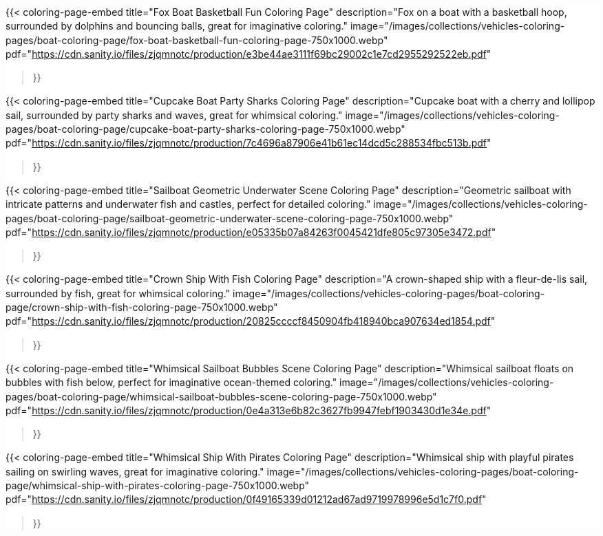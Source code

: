 
{{< coloring-page-embed
  title="Fox Boat Basketball Fun Coloring Page"
  description="Fox on a boat with a basketball hoop, surrounded by dolphins and bouncing balls, great for imaginative coloring."
  image="/images/collections/vehicles-coloring-pages/boat-coloring-page/fox-boat-basketball-fun-coloring-page-750x1000.webp"
  pdf="https://cdn.sanity.io/files/zjqmnotc/production/e3be44ae3111f69bc29002c1e7cd2955292522eb.pdf"
>}}


{{< coloring-page-embed
  title="Cupcake Boat Party Sharks Coloring Page"
  description="Cupcake boat with a cherry and lollipop sail, surrounded by party sharks and waves, great for whimsical coloring."
  image="/images/collections/vehicles-coloring-pages/boat-coloring-page/cupcake-boat-party-sharks-coloring-page-750x1000.webp"
  pdf="https://cdn.sanity.io/files/zjqmnotc/production/7c4696a87906e41b61ec14dcd5c288534fbc513b.pdf"
>}}


{{< coloring-page-embed
  title="Sailboat Geometric Underwater Scene Coloring Page"
  description="Geometric sailboat with intricate patterns and underwater fish and castles, perfect for detailed coloring."
  image="/images/collections/vehicles-coloring-pages/boat-coloring-page/sailboat-geometric-underwater-scene-coloring-page-750x1000.webp"
  pdf="https://cdn.sanity.io/files/zjqmnotc/production/e05335b07a84263f0045421dfe805c97305e3472.pdf"
>}}


{{< coloring-page-embed
  title="Crown Ship With Fish Coloring Page"
  description="A crown-shaped ship with a fleur-de-lis sail, surrounded by fish, great for whimsical coloring."
  image="/images/collections/vehicles-coloring-pages/boat-coloring-page/crown-ship-with-fish-coloring-page-750x1000.webp"
  pdf="https://cdn.sanity.io/files/zjqmnotc/production/20825ccccf8450904fb418940bca907634ed1854.pdf"
>}}


{{< coloring-page-embed
  title="Whimsical Sailboat Bubbles Scene Coloring Page"
  description="Whimsical sailboat floats on bubbles with fish below, perfect for imaginative ocean-themed coloring."
  image="/images/collections/vehicles-coloring-pages/boat-coloring-page/whimsical-sailboat-bubbles-scene-coloring-page-750x1000.webp"
  pdf="https://cdn.sanity.io/files/zjqmnotc/production/0e4a313e6b82c3627fb9947febf1903430d1e34e.pdf"
>}}


{{< coloring-page-embed
  title="Whimsical Ship With Pirates Coloring Page"
  description="Whimsical ship with playful pirates sailing on swirling waves, great for imaginative coloring."
  image="/images/collections/vehicles-coloring-pages/boat-coloring-page/whimsical-ship-with-pirates-coloring-page-750x1000.webp"
  pdf="https://cdn.sanity.io/files/zjqmnotc/production/0f49165339d01212ad67ad9719978996e5d1c7f0.pdf"
>}}
